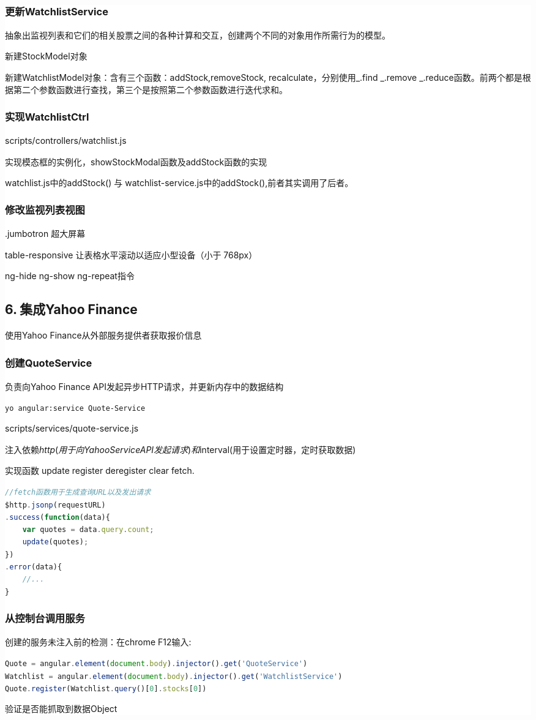 ### 更新WatchlistService

抽象出监视列表和它们的相关股票之间的各种计算和交互，创建两个不同的对象用作所需行为的模型。

新建StockModel对象

新建WatchlistModel对象：含有三个函数：addStock,removeStock, recalculate，分别使用_.find _.remove _.reduce函数。前两个都是根据第二个参数函数进行查找，第三个是按照第二个参数函数进行迭代求和。

### 实现WatchlistCtrl

scripts/controllers/watchlist.js

实现模态框的实例化，showStockModal函数及addStock函数的实现

watchlist.js中的addStock() 与 watchlist-service.js中的addStock(),前者其实调用了后者。

### 修改监视列表视图

.jumbotron 超大屏幕

table-responsive 让表格水平滚动以适应小型设备（小于 768px）

ng-hide ng-show ng-repeat指令

## 6. 集成Yahoo Finance

使用Yahoo Finance从外部服务提供者获取报价信息

### 创建QuoteService

负责向Yahoo Finance API发起异步HTTP请求，并更新内存中的数据结构

`yo angular:service Quote-Service`

scripts/services/quote-service.js

注入依赖$http(用于向Yahoo Service API发起请求)和$interval(用于设置定时器，定时获取数据)

实现函数 update register deregister clear fetch.

```javascript
//fetch函数用于生成查询URL以及发出请求
$http.jsonp(requestURL)
.success(function(data){
    var quotes = data.query.count; 
    update(quotes);
})
.error(data){
    //...
}

```
### 从控制台调用服务

创建的服务未注入前的检测：在chrome F12输入:
```javascript
Quote = angular.element(document.body).injector().get('QuoteService')
Watchlist = angular.element(document.body).injector().get('WatchlistService')
Quote.register(Watchlist.query()[0].stocks[0])
```
验证是否能抓取到数据Object
